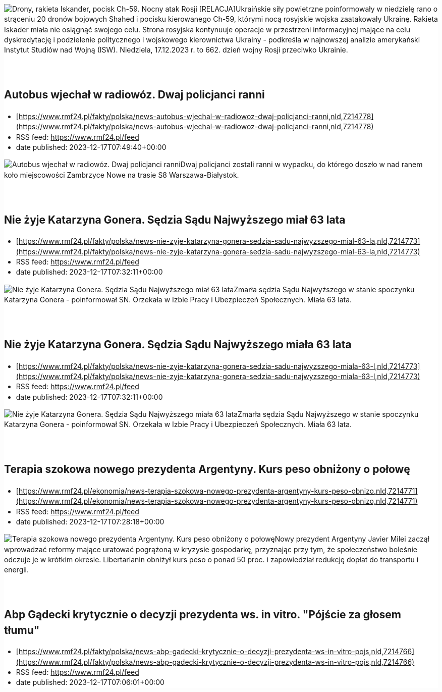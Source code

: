 <p><a href="https://www.rmf24.pl/raporty/raport-wojna-z-rosja/na-zywo/news-drony-rakieta-iskander-pocisk-ch-59-nocny-atak-rosji-relacja,nId,7214783"><img align="left" alt="Drony, rakieta Iskander, pocisk Ch-59. Nocny atak Rosji [RELACJA]" src="https://interia-s.pluscdn.pl/drony-rakieta-iskander-pocisk-ch-59-nocny-atak-rosji-relacja/000I8NPBUQ5I3YKX-C307.jpg" /></a>Ukraińskie siły powietrzne poinformowały w niedzielę rano o strąceniu 20 dronów bojowych Shahed i pocisku kierowanego Ch-59, którymi nocą rosyjskie wojska zaatakowały Ukrainę. Rakieta Iskader miała nie osiągnąć swojego celu. Strona rosyjska kontynuuje operacje w przestrzeni informacyjnej mające na celu dyskredytację i podzielenie politycznego i wojskowego kierownictwa Ukrainy - podkreśla w najnowszej analizie amerykański Instytut Studiów nad Wojną (ISW). Niedziela, 17.12.2023 r. to 662. dzień wojny Rosji przeciwko Ukrainie.</p><br clear="all" />

## Autobus wjechał w radiowóz. Dwaj policjanci ranni
 - [https://www.rmf24.pl/fakty/polska/news-autobus-wjechal-w-radiowoz-dwaj-policjanci-ranni,nId,7214778](https://www.rmf24.pl/fakty/polska/news-autobus-wjechal-w-radiowoz-dwaj-policjanci-ranni,nId,7214778)
 - RSS feed: https://www.rmf24.pl/feed
 - date published: 2023-12-17T07:49:40+00:00

<p><a href="https://www.rmf24.pl/fakty/polska/news-autobus-wjechal-w-radiowoz-dwaj-policjanci-ranni,nId,7214778"><img align="left" alt="Autobus wjechał w radiowóz. Dwaj policjanci ranni" src="https://interia-s.pluscdn.pl/autobus-wjechal-w-radiowoz-dwaj-policjanci-ranni/000I8NOU05REN5P5-C307.jpg" /></a>Dwaj policjanci zostali ranni w wypadku, do którego doszło w nad ranem koło miejscowości Zambrzyce Nowe na trasie S8 Warszawa-Białystok. </p><br clear="all" />

## Nie żyje Katarzyna Gonera. Sędzia Sądu Najwyższego miał 63 lata
 - [https://www.rmf24.pl/fakty/polska/news-nie-zyje-katarzyna-gonera-sedzia-sadu-najwyzszego-mial-63-la,nId,7214773](https://www.rmf24.pl/fakty/polska/news-nie-zyje-katarzyna-gonera-sedzia-sadu-najwyzszego-mial-63-la,nId,7214773)
 - RSS feed: https://www.rmf24.pl/feed
 - date published: 2023-12-17T07:32:11+00:00

<p><a href="https://www.rmf24.pl/fakty/polska/news-nie-zyje-katarzyna-gonera-sedzia-sadu-najwyzszego-mial-63-la,nId,7214773"><img align="left" alt="Nie żyje Katarzyna Gonera. Sędzia Sądu Najwyższego miał 63 lata" src="https://interia-s.pluscdn.pl/nie-zyje-katarzyna-gonera-sedzia-sadu-najwyzszego-mial-63-la/000I8NNVM1DRQDN5-C307.jpg" /></a>Zmarła sędzia Sądu Najwyższego w stanie spoczynku Katarzyna Gonera - poinformował SN. Orzekała w Izbie Pracy i Ubezpieczeń Społecznych. Miała 63 lata.</p><br clear="all" />

## Nie żyje Katarzyna Gonera. Sędzia Sądu Najwyższego miała 63 lata
 - [https://www.rmf24.pl/fakty/polska/news-nie-zyje-katarzyna-gonera-sedzia-sadu-najwyzszego-miala-63-l,nId,7214773](https://www.rmf24.pl/fakty/polska/news-nie-zyje-katarzyna-gonera-sedzia-sadu-najwyzszego-miala-63-l,nId,7214773)
 - RSS feed: https://www.rmf24.pl/feed
 - date published: 2023-12-17T07:32:11+00:00

<p><a href="https://www.rmf24.pl/fakty/polska/news-nie-zyje-katarzyna-gonera-sedzia-sadu-najwyzszego-miala-63-l,nId,7214773"><img align="left" alt="Nie żyje Katarzyna Gonera. Sędzia Sądu Najwyższego miała 63 lata" src="https://interia-s.pluscdn.pl/nie-zyje-katarzyna-gonera-sedzia-sadu-najwyzszego-miala-63-l/000I8NNVM1DRQDN5-C307.jpg" /></a>Zmarła sędzia Sądu Najwyższego w stanie spoczynku Katarzyna Gonera - poinformował SN. Orzekała w Izbie Pracy i Ubezpieczeń Społecznych. Miała 63 lata.</p><br clear="all" />

## Terapia szokowa nowego prezydenta Argentyny. Kurs peso obniżony o połowę
 - [https://www.rmf24.pl/ekonomia/news-terapia-szokowa-nowego-prezydenta-argentyny-kurs-peso-obnizo,nId,7214771](https://www.rmf24.pl/ekonomia/news-terapia-szokowa-nowego-prezydenta-argentyny-kurs-peso-obnizo,nId,7214771)
 - RSS feed: https://www.rmf24.pl/feed
 - date published: 2023-12-17T07:28:18+00:00

<p><a href="https://www.rmf24.pl/ekonomia/news-terapia-szokowa-nowego-prezydenta-argentyny-kurs-peso-obnizo,nId,7214771"><img align="left" alt="Terapia szokowa nowego prezydenta Argentyny. Kurs peso obniżony o połowę" src="https://interia-s.pluscdn.pl/terapia-szokowa-nowego-prezydenta-argentyny-kurs-peso-obnizo/000I8NMW5CEWD5NU-C307.jpg" /></a>Nowy prezydent Argentyny Javier Milei zaczął wprowadzać reformy mające uratować pogrążoną w kryzysie gospodarkę, przyznając przy tym, że społeczeństwo boleśnie odczuje je w krótkim okresie. Libertarianin obniżył kurs peso o ponad 50 proc. i zapowiedział redukcję dopłat do transportu i energii. </p><br clear="all" />

## Abp Gądecki krytycznie o decyzji prezydenta ws. in vitro. "Pójście za głosem tłumu"
 - [https://www.rmf24.pl/fakty/polska/news-abp-gadecki-krytycznie-o-decyzji-prezydenta-ws-in-vitro-pojs,nId,7214766](https://www.rmf24.pl/fakty/polska/news-abp-gadecki-krytycznie-o-decyzji-prezydenta-ws-in-vitro-pojs,nId,7214766)
 - RSS feed: https://www.rmf24.pl/feed
 - date published: 2023-12-17T07:06:01+00:00
